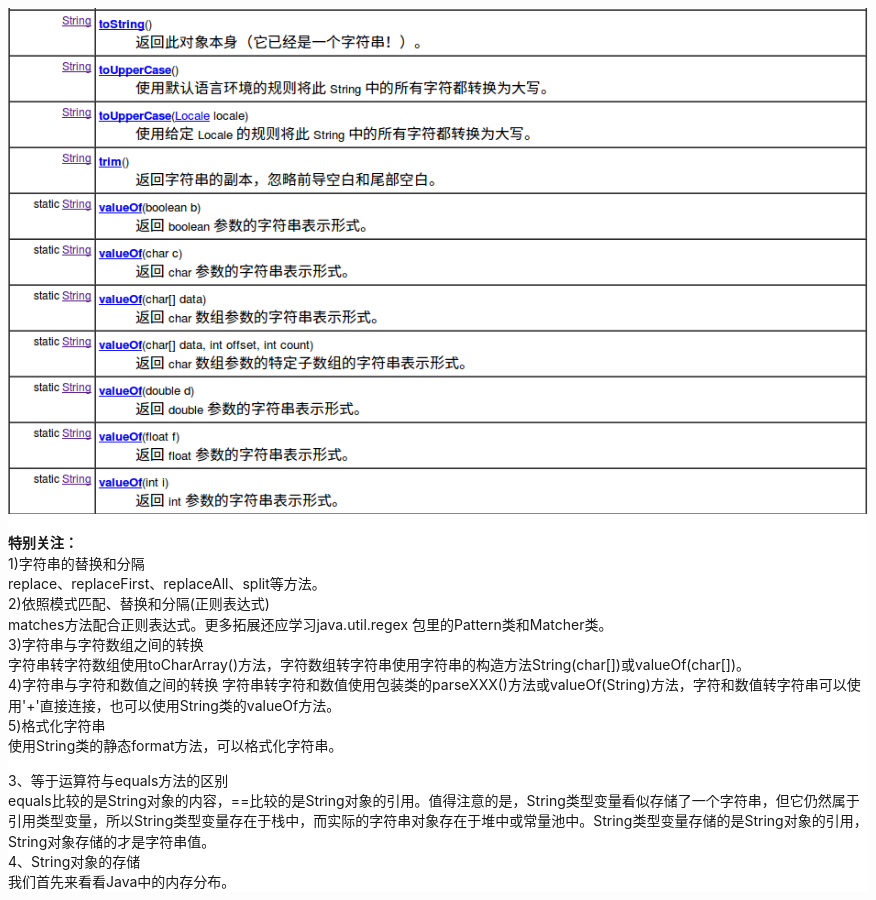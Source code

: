 ![fail](Java学习总结之核心API/String6.png)   

**特别关注：**  
1)字符串的替换和分隔  
replace、replaceFirst、replaceAll、split等方法。  
2)依照模式匹配、替换和分隔(正则表达式)  
matches方法配合正则表达式。更多拓展还应学习java.util.regex 包里的Pattern类和Matcher类。  
3)字符串与字符数组之间的转换  
字符串转字符数组使用toCharArray()方法，字符数组转字符串使用字符串的构造方法String(char[])或valueOf(char[])。  
4)字符串与字符和数值之间的转换
字符串转字符和数值使用包装类的parseXXX()方法或valueOf(String)方法，字符和数值转字符串可以使用'+'直接连接，也可以使用String类的valueOf方法。  
5)格式化字符串  
使用String类的静态format方法，可以格式化字符串。  

3、等于运算符与equals方法的区别  
equals比较的是String对象的内容，==比较的是String对象的引用。值得注意的是，String类型变量看似存储了一个字符串，但它仍然属于引用类型变量，所以String类型变量存在于栈中，而实际的字符串对象存在于堆中或常量池中。String类型变量存储的是String对象的引用，String对象存储的才是字符串值。  
4、String对象的存储  
我们首先来看看Java中的内存分布。  